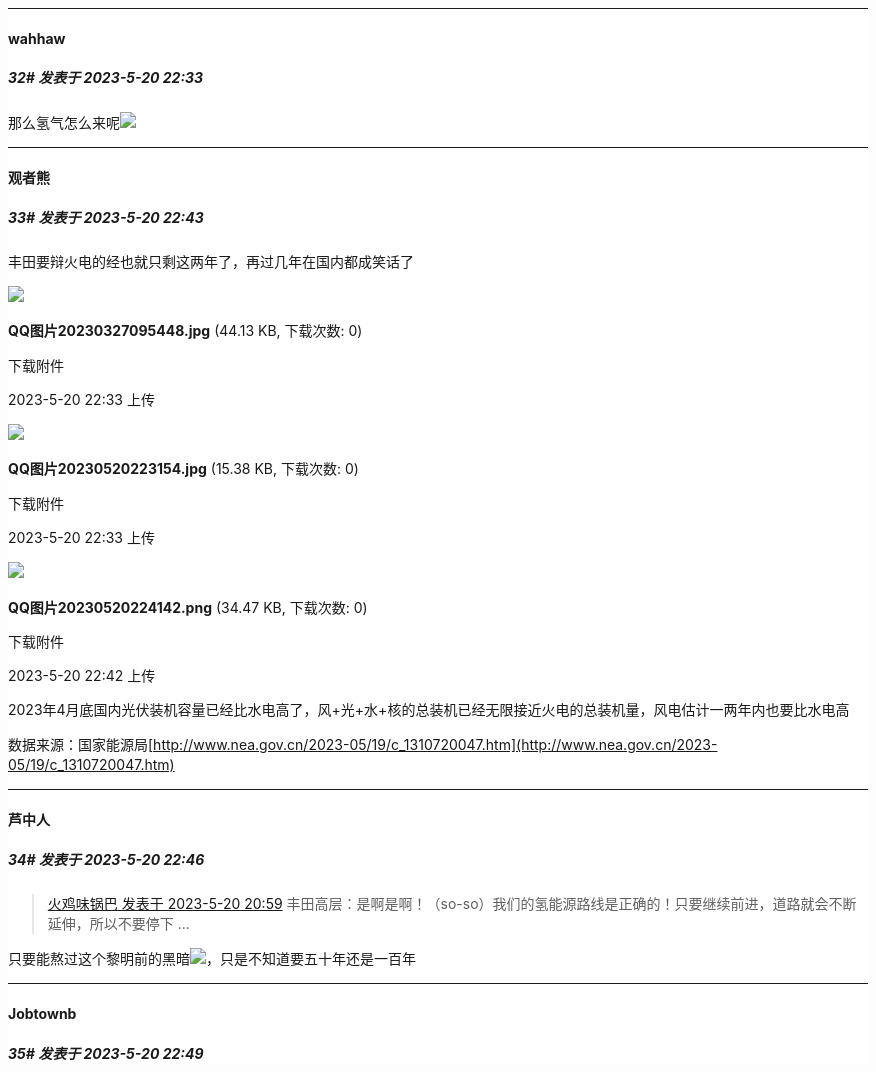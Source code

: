 *****

####  wahhaw  
##### 32#       发表于 2023-5-20 22:33

那么氢气怎么来呢<img src="https://static.saraba1st.com/image/smiley/face2017/066.png" referrerpolicy="no-referrer">

*****

####  观者熊  
##### 33#       发表于 2023-5-20 22:43

丰田要辩火电的经也就只剩这两年了，再过几年在国内都成笑话了

<img src="https://img.saraba1st.com/forum/202305/20/223333ud53e5ff9r89w3do.jpg" referrerpolicy="no-referrer">

<strong>QQ图片20230327095448.jpg</strong> (44.13 KB, 下载次数: 0)

下载附件

2023-5-20 22:33 上传

<img src="https://img.saraba1st.com/forum/202305/20/223333the96b6694k94ppz.jpg" referrerpolicy="no-referrer">

<strong>QQ图片20230520223154.jpg</strong> (15.38 KB, 下载次数: 0)

下载附件

2023-5-20 22:33 上传

<img src="https://img.saraba1st.com/forum/202305/20/224208ji0i3pm9bzzjj0eg.png" referrerpolicy="no-referrer">

<strong>QQ图片20230520224142.png</strong> (34.47 KB, 下载次数: 0)

下载附件

2023-5-20 22:42 上传

2023年4月底国内光伏装机容量已经比水电高了，风+光+水+核的总装机已经无限接近火电的总装机量，风电估计一两年内也要比水电高

数据来源：国家能源局[http://www.nea.gov.cn/2023-05/19/c_1310720047.htm](http://www.nea.gov.cn/2023-05/19/c_1310720047.htm)

*****

####  芦中人  
##### 34#       发表于 2023-5-20 22:46

<blockquote><a href="httphttps://bbs.saraba1st.com/2b/forum.php?mod=redirect&amp;goto=findpost&amp;pid=60921908&amp;ptid=2135157" target="_blank">火鸡味锅巴 发表于 2023-5-20 20:59</a>
丰田高层：是啊是啊！（so-so）我们的氢能源路线是正确的！只要继续前进，道路就会不断延伸，所以不要停下 ...</blockquote>
只要能熬过这个黎明前的黑暗<img src="https://static.saraba1st.com/image/smiley/face2017/053.png" referrerpolicy="no-referrer">，只是不知道要五十年还是一百年

*****

####  Jobtownb  
##### 35#       发表于 2023-5-20 22:49
